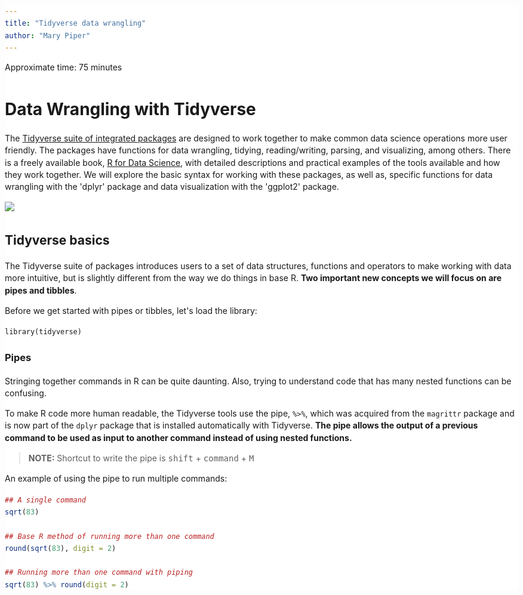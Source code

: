 ```yaml
---
title: "Tidyverse data wrangling"
author: "Mary Piper"
---
```


Approximate time: 75 minutes

# Data Wrangling with Tidyverse

The [Tidyverse suite of integrated packages](https://www.tidyverse.org/packages/) are designed to work together to make common data science operations more user friendly. The packages have functions for data wrangling, tidying, reading/writing, parsing, and visualizing, among others. There is a freely available book, [R for Data Science](http://r4ds.had.co.nz/index.html), with detailed descriptions and practical examples of the tools available and how they work together. We will explore the basic syntax for working with these packages, as well as, specific functions for data wrangling with the 'dplyr' package and data visualization with the 'ggplot2' package.

![](../img/tidyverse_website.png)

## Tidyverse basics

The Tidyverse suite of packages introduces users to a set of data structures, functions and operators to make working with data more intuitive, but is slightly different from the way we do things in base R. **Two important new concepts we will focus on are pipes and tibbles**.

Before we get started with pipes or tibbles, let's load the library:

	library(tidyverse)
	
### Pipes

Stringing together commands in R can be quite daunting. Also, trying to understand code that has many nested functions can be confusing. 

To make R code more human readable, the Tidyverse tools use the pipe, `%>%`, which was acquired from the `magrittr` package and is now part of the `dplyr` package that is installed automatically with Tidyverse. **The pipe allows the output of a previous command to be used as input to another command instead of using nested functions.**

>**NOTE:** Shortcut to write the pipe is <kbd>shift</kbd> + <kbd>command</kbd> + <kbd>M</kbd>

An example of using the pipe to run multiple commands:

```r
## A single command
sqrt(83)

## Base R method of running more than one command
round(sqrt(83), digit = 2)

## Running more than one command with piping
sqrt(83) %>% round(digit = 2)
```
